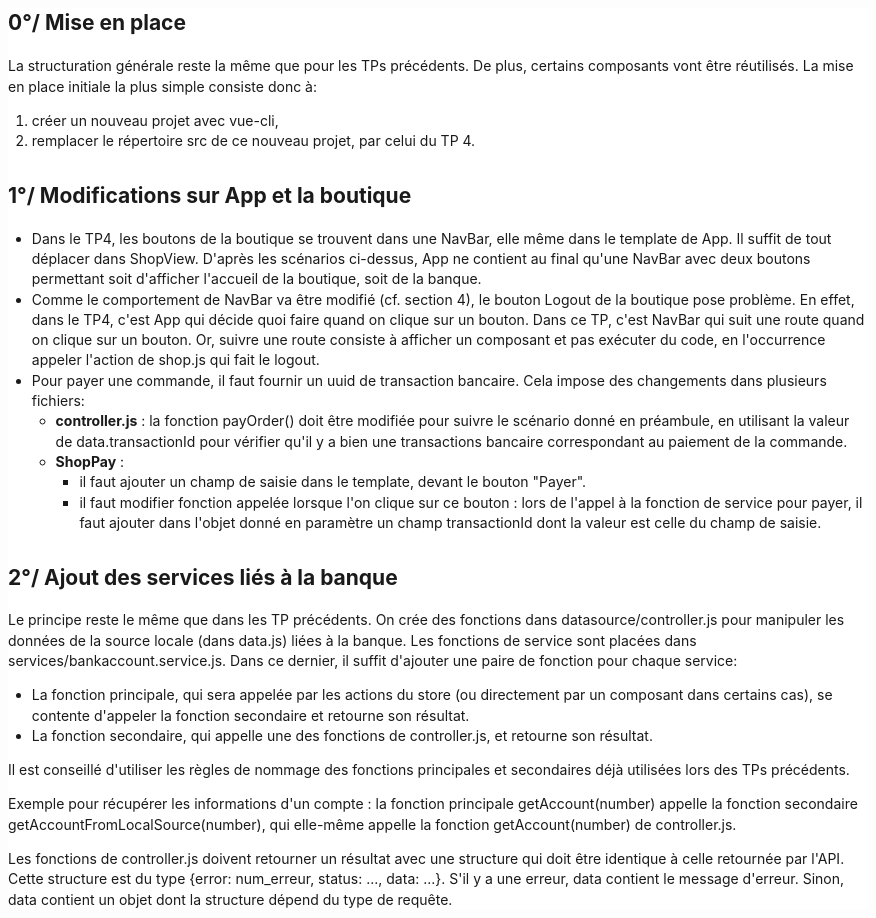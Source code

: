 ## 0°/ Mise en place

La structuration générale reste la même que pour les TPs précédents. De plus, certains composants vont être réutilisés. La mise en place initiale la plus simple consiste donc à:
1.  créer un nouveau projet avec vue-cli,
2.  remplacer le répertoire src de ce nouveau projet, par celui du TP 4.

## 1°/ Modifications sur App et la boutique

*   Dans le TP4, les boutons de la boutique se trouvent dans une NavBar, elle même dans le template de App. Il suffit de tout déplacer dans ShopView. D'après les scénarios ci-dessus, App ne contient au final qu'une NavBar avec deux boutons permettant soit d'afficher l'accueil de la boutique, soit de la banque.
*   Comme le comportement de NavBar va être modifié (cf. section 4), le bouton Logout de la boutique pose problème. En effet, dans le TP4, c'est App qui décide quoi faire quand on clique sur un bouton. Dans ce TP, c'est NavBar qui suit une route quand on clique sur un bouton. Or, suivre une route consiste à afficher un composant et pas exécuter du code, en l'occurrence appeler l'action de shop.js qui fait le logout.
*   Pour payer une commande, il faut fournir un uuid de transaction bancaire. Cela impose des changements dans plusieurs fichiers:
    *   **controller.js** : la fonction payOrder() doit être modifiée pour suivre le scénario donné en préambule, en utilisant la valeur de data.transactionId pour vérifier qu'il y a bien une transactions bancaire correspondant au paiement de la commande.
    *   **ShopPay** :
        *   il faut ajouter un champ de saisie dans le template, devant le bouton "Payer".
        *   il faut modifier fonction appelée lorsque l'on clique sur ce bouton : lors de l'appel à la fonction de service pour payer, il faut ajouter dans l'objet donné en paramètre un champ transactionId dont la valeur est celle du champ de saisie.

## 2°/ Ajout des services liés à la banque

Le principe reste le même que dans les TP précédents. On crée des fonctions dans datasource/controller.js pour manipuler les données de la source locale (dans data.js) liées à la banque. Les fonctions de service sont placées dans services/bankaccount.service.js. Dans ce dernier, il suffit d'ajouter une paire de fonction pour chaque service:
*   La fonction principale, qui sera appelée par les actions du store (ou directement par un composant dans certains cas), se contente d'appeler la fonction secondaire et retourne son résultat.
*   La fonction secondaire, qui appelle une des fonctions de controller.js, et retourne son résultat.

Il est conseillé d'utiliser les règles de nommage des fonctions principales et secondaires déjà utilisées lors des TPs précédents.

Exemple pour récupérer les informations d'un compte : la fonction principale getAccount(number) appelle la fonction secondaire getAccountFromLocalSource(number), qui elle-même appelle la fonction getAccount(number) de controller.js.

Les fonctions de controller.js doivent retourner un résultat avec une structure qui doit être identique à celle retournée par l'API. Cette structure est du type {error: num_erreur, status: ..., data: ...}. S'il y a une erreur, data contient le message d'erreur. Sinon, data contient un objet dont la structure dépend du type de requête.
